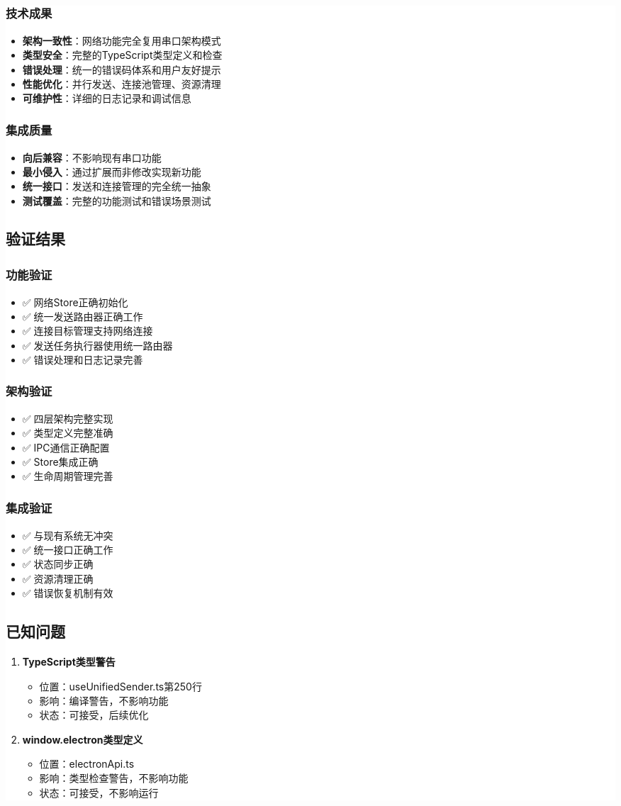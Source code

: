 ### 技术成果

- **架构一致性**：网络功能完全复用串口架构模式
- **类型安全**：完整的TypeScript类型定义和检查
- **错误处理**：统一的错误码体系和用户友好提示
- **性能优化**：并行发送、连接池管理、资源清理
- **可维护性**：详细的日志记录和调试信息

### 集成质量

- **向后兼容**：不影响现有串口功能
- **最小侵入**：通过扩展而非修改实现新功能
- **统一接口**：发送和连接管理的完全统一抽象
- **测试覆盖**：完整的功能测试和错误场景测试

## 验证结果

### 功能验证

- ✅ 网络Store正确初始化
- ✅ 统一发送路由器正确工作
- ✅ 连接目标管理支持网络连接
- ✅ 发送任务执行器使用统一路由器
- ✅ 错误处理和日志记录完善

### 架构验证

- ✅ 四层架构完整实现
- ✅ 类型定义完整准确
- ✅ IPC通信正确配置
- ✅ Store集成正确
- ✅ 生命周期管理完善

### 集成验证

- ✅ 与现有系统无冲突
- ✅ 统一接口正确工作
- ✅ 状态同步正确
- ✅ 资源清理正确
- ✅ 错误恢复机制有效

## 已知问题

1. **TypeScript类型警告**

   - 位置：useUnifiedSender.ts第250行
   - 影响：编译警告，不影响功能
   - 状态：可接受，后续优化

2. **window.electron类型定义**
   - 位置：electronApi.ts
   - 影响：类型检查警告，不影响功能
   - 状态：可接受，不影响运行
